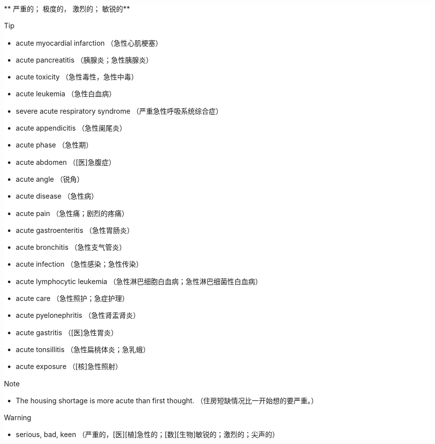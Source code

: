 ** 严重的； 极度的， 激烈的； 敏锐的**

> [!TIP]
>
> - acute myocardial infarction （急性心肌梗塞）
>
> - acute pancreatitis （胰腺炎；急性胰腺炎）
>
> - acute toxicity （急性毒性，急性中毒）
>
> - acute leukemia （急性白血病）
>
> - severe acute respiratory syndrome （严重急性呼吸系统综合症）
>
> - acute appendicitis （急性阑尾炎）
>
> - acute phase （急性期）
>
> - acute abdomen （[医]急腹症）
>
> - acute angle （锐角）
>
> - acute disease （急性病）
>
> - acute pain （急性痛；剧烈的疼痛）
>
> - acute gastroenteritis （急性胃肠炎）
>
> - acute bronchitis （急性支气管炎）
>
> - acute infection （急性感染；急性传染）
>
> - acute lymphocytic leukemia （急性淋巴细胞白血病；急性淋巴细菌性白血病）
>
> - acute care （急性照护；急症护理）
>
> - acute pyelonephritis （急性肾盂肾炎）
>
> - acute gastritis （[医]急性胃炎）
>
> - acute tonsillitis （急性扁桃体炎；急乳蛾）
>
> - acute exposure （[核]急性照射）
>

> [!NOTE]
>
> - The housing shortage is more acute than first thought. （住房短缺情况比一开始想的要严重。）
>

> [!WARNING]
>
> - serious, bad, keen （严重的，[医][植]急性的；[数][生物]敏锐的；激烈的；尖声的）
>
